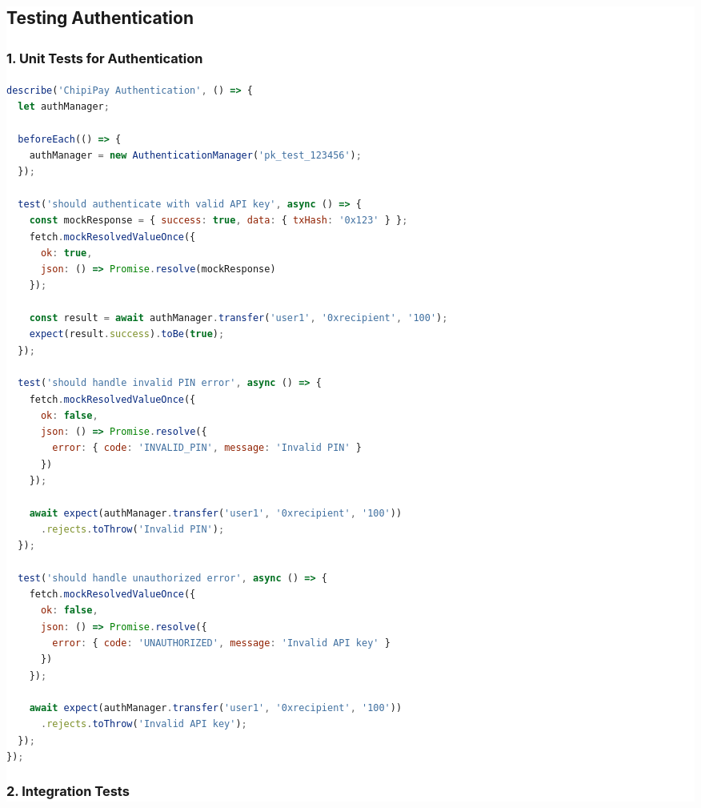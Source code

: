 ## Testing Authentication

### 1. Unit Tests for Authentication

```javascript
describe('ChipiPay Authentication', () => {
  let authManager;

  beforeEach(() => {
    authManager = new AuthenticationManager('pk_test_123456');
  });

  test('should authenticate with valid API key', async () => {
    const mockResponse = { success: true, data: { txHash: '0x123' } };
    fetch.mockResolvedValueOnce({
      ok: true,
      json: () => Promise.resolve(mockResponse)
    });

    const result = await authManager.transfer('user1', '0xrecipient', '100');
    expect(result.success).toBe(true);
  });

  test('should handle invalid PIN error', async () => {
    fetch.mockResolvedValueOnce({
      ok: false,
      json: () => Promise.resolve({
        error: { code: 'INVALID_PIN', message: 'Invalid PIN' }
      })
    });

    await expect(authManager.transfer('user1', '0xrecipient', '100'))
      .rejects.toThrow('Invalid PIN');
  });

  test('should handle unauthorized error', async () => {
    fetch.mockResolvedValueOnce({
      ok: false,
      json: () => Promise.resolve({
        error: { code: 'UNAUTHORIZED', message: 'Invalid API key' }
      })
    });

    await expect(authManager.transfer('user1', '0xrecipient', '100'))
      .rejects.toThrow('Invalid API key');
  });
});
```

### 2. Integration Tests
